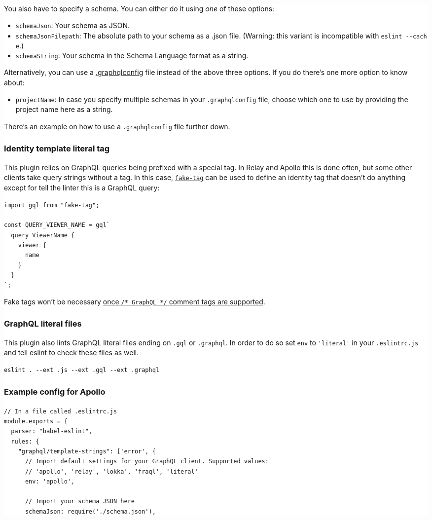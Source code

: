 You also have to specify a schema. You can either do it using *one* of these options:

-   `schemaJson`: Your schema as JSON.
-   `schemaJsonFilepath`: The absolute path to your schema as a .json file. (Warning: this variant is incompatible with `eslint --cache`.)
-   `schemaString`: Your schema in the Schema Language format as a string.

Alternatively, you can use a [.graphqlconfig](https://github.com/graphcool/graphql-config) file instead of the above three options. If you do there’s one more option to know about:

-   `projectName`: In case you specify multiple schemas in your `.graphqlconfig` file, choose which one to use by providing the project name here as a string.

There’s an example on how to use a `.graphqlconfig` file further down.

### Identity template literal tag

This plugin relies on GraphQL queries being prefixed with a special tag. In Relay and Apollo this is done often, but some other clients take query strings without a tag. In this case, [`fake-tag`](https://npm.im/fake-tag) can be used to define an identity tag that doesn’t do anything except for tell the linter this is a GraphQL query:

    import gql from "fake-tag";

    const QUERY_VIEWER_NAME = gql`
      query ViewerName {
        viewer {
          name
        }
      }
    `;

Fake tags won’t be necessary [once `/* GraphQL */` comment tags are supported](https://github.com/apollographql/eslint-plugin-graphql/issues/224).

### GraphQL literal files

This plugin also lints GraphQL literal files ending on `.gql` or `.graphql`. In order to do so set `env` to `'literal'` in your `.eslintrc.js` and tell eslint to check these files as well.

    eslint . --ext .js --ext .gql --ext .graphql

### Example config for Apollo

    // In a file called .eslintrc.js
    module.exports = {
      parser: "babel-eslint",
      rules: {
        "graphql/template-strings": ['error', {
          // Import default settings for your GraphQL client. Supported values:
          // 'apollo', 'relay', 'lokka', 'fraql', 'literal'
          env: 'apollo',

          // Import your schema JSON here
          schemaJson: require('./schema.json'),

